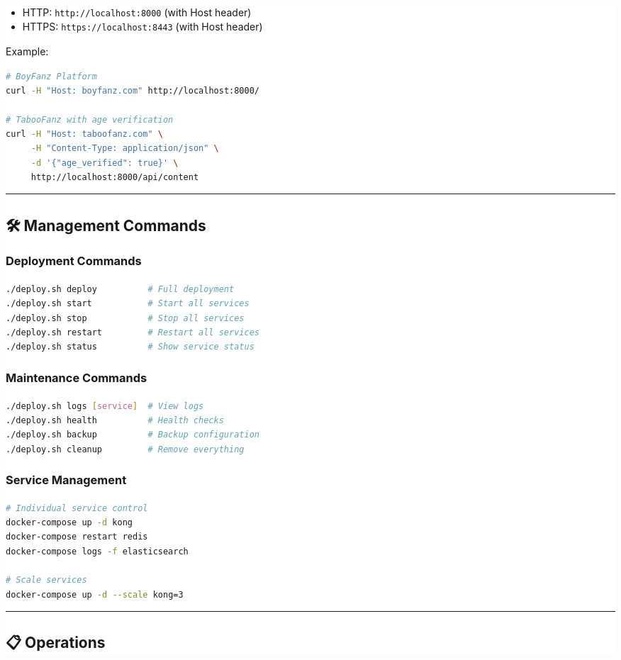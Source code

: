 - HTTP: `http://localhost:8000` (with Host header)
- HTTPS: `https://localhost:8443` (with Host header)

Example:
```bash
# BoyFanz Platform
curl -H "Host: boyfanz.com" http://localhost:8000/

# TabooFanz with age verification
curl -H "Host: taboofanz.com" \
     -H "Content-Type: application/json" \
     -d '{"age_verified": true}' \
     http://localhost:8000/api/content
```

---

## 🛠️ Management Commands

### Deployment Commands

```bash
./deploy.sh deploy          # Full deployment
./deploy.sh start           # Start all services
./deploy.sh stop            # Stop all services
./deploy.sh restart         # Restart all services
./deploy.sh status          # Show service status
```

### Maintenance Commands

```bash
./deploy.sh logs [service]  # View logs
./deploy.sh health          # Health checks
./deploy.sh backup          # Backup configuration
./deploy.sh cleanup         # Remove everything
```

### Service Management

```bash
# Individual service control
docker-compose up -d kong
docker-compose restart redis
docker-compose logs -f elasticsearch

# Scale services
docker-compose up -d --scale kong=3
```

---

## 📋 Operations

